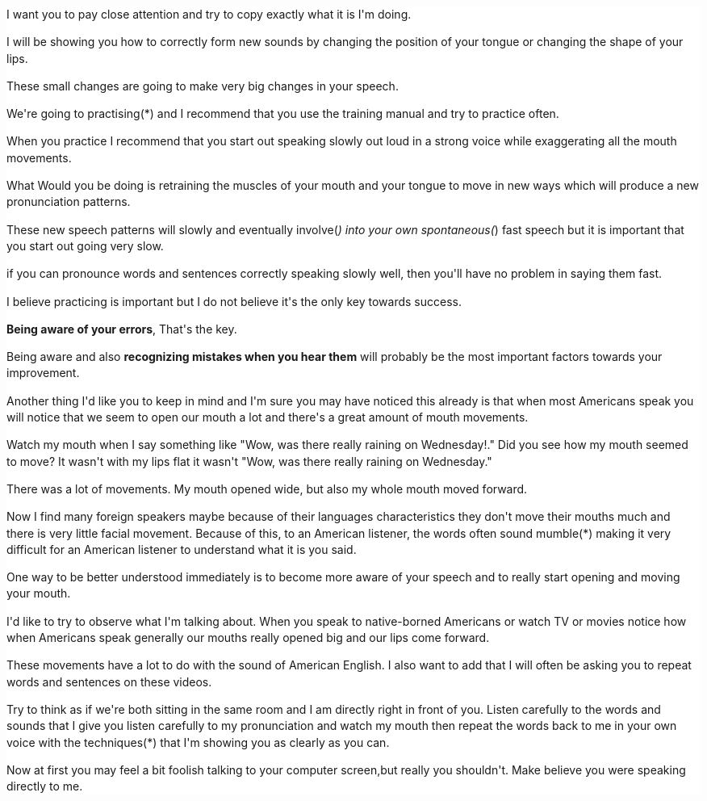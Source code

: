 I want you to pay close attention and try to copy exactly what it is I'm doing.

I will be showing you how to correctly form new sounds by changing the position of your tongue or changing the shape of your lips.

These small changes are going to make very big changes in your speech.

We're going to practising(*) and I recommend that you use the training manual and try to practice often.

When you practice I recommend that you start out speaking slowly out loud in a strong voice while exaggerating all the mouth movements.

What Would you be doing is retraining the muscles of your mouth and your tongue to move in new ways which will produce a new pronunciation patterns.

These new speech patterns will slowly and eventually involve(*) into your own spontaneous(*) fast speech but it is important that you start out going very slow.

if you can pronounce words and sentences correctly speaking slowly well, 
then you'll have no problem in saying them fast.

I believe practicing is important but I do not believe it's the only key towards success.

**Being aware of your errors**, That's the key.

Being aware and also **recognizing mistakes when you hear them** will probably be the most important factors towards your improvement.

Another thing I'd like you to keep in mind and I'm sure you may have noticed this already is that when most Americans speak you will notice that we seem to open our mouth a lot and there's a great amount of mouth movements.

Watch my mouth when I say something like "Wow, was there really raining on Wednesday!." Did you see how my mouth seemed to move? It wasn't with my lips flat it wasn't "Wow, was there really raining on Wednesday."

There was a lot of movements. My mouth opened wide, but also my whole mouth moved forward.

Now I find many foreign speakers maybe because of their languages characteristics they don't move their mouths much and there is very little facial movement. Because of this, to an American listener, the words often sound mumble(*) making it very difficult for an American listener to understand what it is you said.

One way to be better understood immediately is to become more aware of your speech and to really start opening and moving your mouth.

I'd like to try to observe what I'm talking about. When you speak to native-borned Americans or watch TV or movies notice how when Americans speak generally our mouths really opened big and our lips come forward.

These movements have a lot to do with the sound of American English.
I also want to add that I will often be asking you to repeat words and sentences on these videos.

Try to think as if we're both sitting in the same room and I am directly right in front of you. Listen carefully to the words and sounds that I give you listen carefully to my pronunciation and watch my mouth then repeat the words back to me in your own voice with the techniques(*) that I'm showing you as clearly as you can.

Now at first you may feel a bit foolish talking to your computer screen,but really you shouldn't. Make believe you were speaking directly to me.
